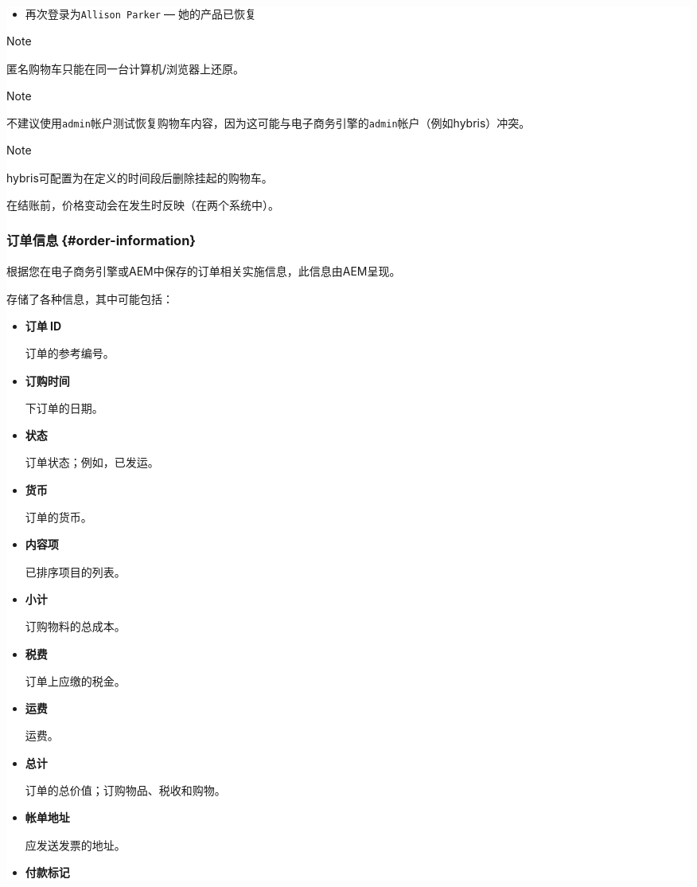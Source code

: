 * 再次登录为`Allison Parker` — 她的产品已恢复

>[!NOTE]
>
>匿名购物车只能在同一台计算机/浏览器上还原。

>[!NOTE]
>
>不建议使用`admin`帐户测试恢复购物车内容，因为这可能与电子商务引擎的`admin`帐户（例如hybris）冲突。

>[!NOTE]
>
>hybris可配置为在定义的时间段后删除挂起的购物车。

在结账前，价格变动会在发生时反映（在两个系统中）。

### 订单信息 {#order-information}

根据您在电子商务引擎或AEM中保存的订单相关实施信息，此信息由AEM呈现。

存储了各种信息，其中可能包括：

* **订单 ID**

   订单的参考编号。

* **订购时间**

   下订单的日期。

* **状态**

   订单状态；例如，已发运。

* **货币**

   订单的货币。

* **内容项**

   已排序项目的列表。

* **小计**

   订购物料的总成本。

* **税费**

   订单上应缴的税金。

* **运费**

   运费。

* **总计**

   订单的总价值；订购物品、税收和购物。

* **帐单地址**

   应发送发票的地址。

* **付款标记**
